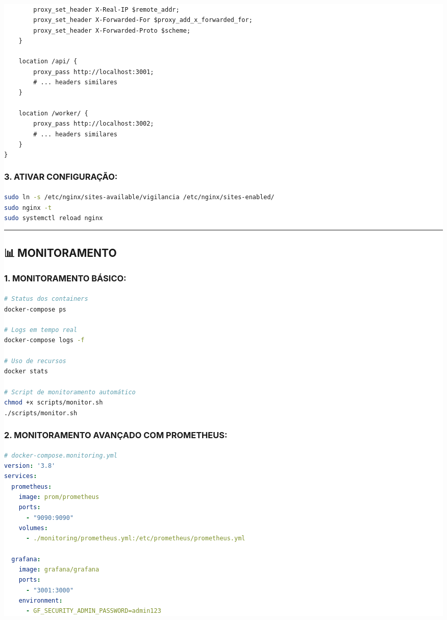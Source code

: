 ```nginx
        proxy_set_header X-Real-IP $remote_addr;
        proxy_set_header X-Forwarded-For $proxy_add_x_forwarded_for;
        proxy_set_header X-Forwarded-Proto $scheme;
    }

    location /api/ {
        proxy_pass http://localhost:3001;
        # ... headers similares
    }

    location /worker/ {
        proxy_pass http://localhost:3002;
        # ... headers similares
    }
}
```

### **3. ATIVAR CONFIGURAÇÃO:**
```bash
sudo ln -s /etc/nginx/sites-available/vigilancia /etc/nginx/sites-enabled/
sudo nginx -t
sudo systemctl reload nginx
```

---

## 📊 **MONITORAMENTO**

### **1. MONITORAMENTO BÁSICO:**
```bash
# Status dos containers
docker-compose ps

# Logs em tempo real
docker-compose logs -f

# Uso de recursos
docker stats

# Script de monitoramento automático
chmod +x scripts/monitor.sh
./scripts/monitor.sh
```

### **2. MONITORAMENTO AVANÇADO COM PROMETHEUS:**
```yaml
# docker-compose.monitoring.yml
version: '3.8'
services:
  prometheus:
    image: prom/prometheus
    ports:
      - "9090:9090"
    volumes:
      - ./monitoring/prometheus.yml:/etc/prometheus/prometheus.yml

  grafana:
    image: grafana/grafana
    ports:
      - "3001:3000"
    environment:
      - GF_SECURITY_ADMIN_PASSWORD=admin123
```